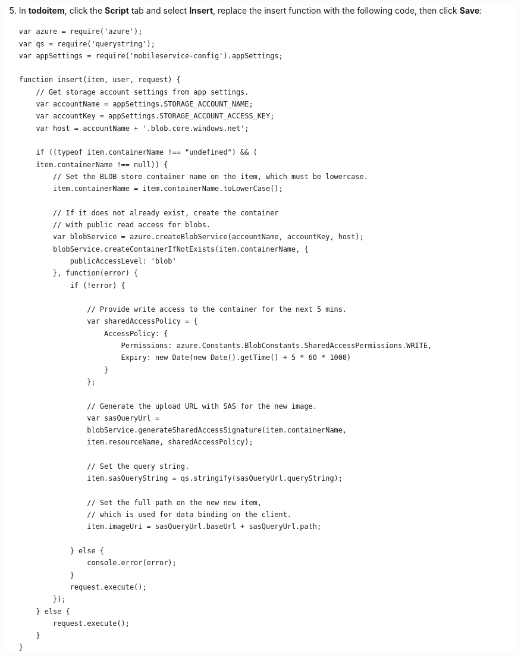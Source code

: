 5.  In **todoitem**, click the **Script** tab and select **Insert**, replace the insert function with the following code, then click **Save**:

		var azure = require('azure');
		var qs = require('querystring');
		var appSettings = require('mobileservice-config').appSettings;
		
		function insert(item, user, request) {
		    // Get storage account settings from app settings. 
		    var accountName = appSettings.STORAGE_ACCOUNT_NAME;
		    var accountKey = appSettings.STORAGE_ACCOUNT_ACCESS_KEY;
		    var host = accountName + '.blob.core.windows.net';
		
		    if ((typeof item.containerName !== "undefined") && (
		    item.containerName !== null)) {
		        // Set the BLOB store container name on the item, which must be lowercase.
		        item.containerName = item.containerName.toLowerCase();
		
		        // If it does not already exist, create the container 
		        // with public read access for blobs.        
		        var blobService = azure.createBlobService(accountName, accountKey, host);
		        blobService.createContainerIfNotExists(item.containerName, {
		            publicAccessLevel: 'blob'
		        }, function(error) {
		            if (!error) {
		
		                // Provide write access to the container for the next 5 mins.        
		                var sharedAccessPolicy = {
		                    AccessPolicy: {
		                        Permissions: azure.Constants.BlobConstants.SharedAccessPermissions.WRITE,
		                        Expiry: new Date(new Date().getTime() + 5 * 60 * 1000)
		                    }
		                };
		
		                // Generate the upload URL with SAS for the new image.
		                var sasQueryUrl = 
		                blobService.generateSharedAccessSignature(item.containerName, 
		                item.resourceName, sharedAccessPolicy);
		
		                // Set the query string.
		                item.sasQueryString = qs.stringify(sasQueryUrl.queryString);
		
		                // Set the full path on the new new item, 
		                // which is used for data binding on the client. 
		                item.imageUri = sasQueryUrl.baseUrl + sasQueryUrl.path;
		
		            } else {
		                console.error(error);
		            }
		            request.execute();
		        });
		    } else {
		        request.execute();
		    }
		}
